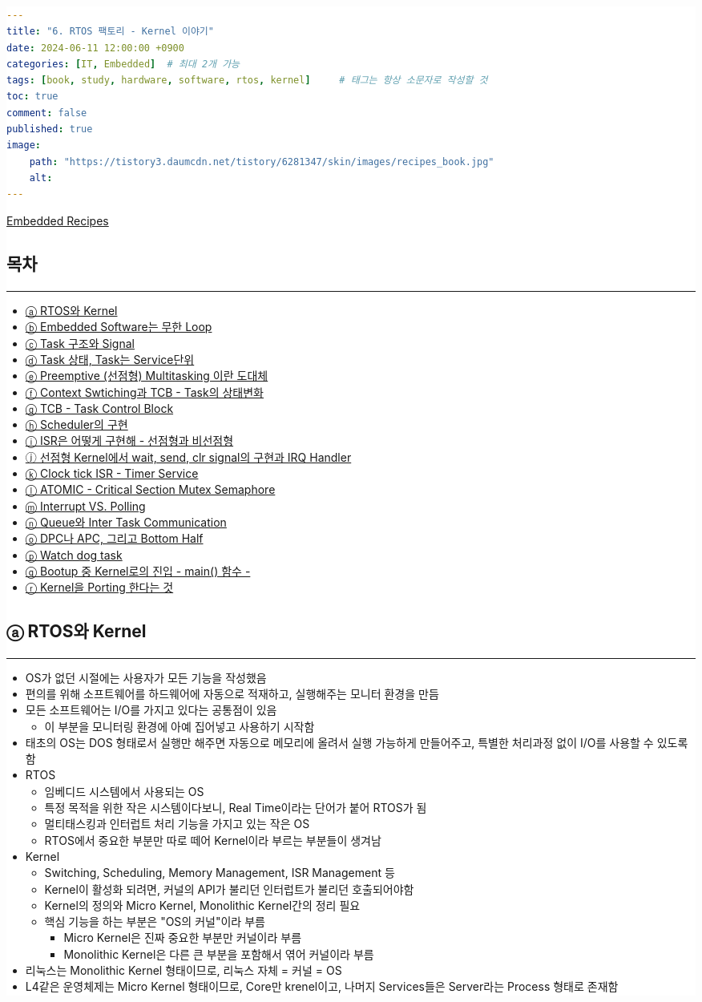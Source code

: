 ```yaml
---
title: "6. RTOS 팩토리 - Kernel 이야기"
date: 2024-06-11 12:00:00 +0900
categories: [IT, Embedded]  # 최대 2개 가능
tags: [book, study, hardware, software, rtos, kernel]     # 태그는 항상 소문자로 작성할 것
toc: true
comment: false
published: true
image:
    path: "https://tistory3.daumcdn.net/tistory/6281347/skin/images/recipes_book.jpg" 
    alt: 
---
```


[Embedded Recipes](https://jinhg0214.github.io/posts/Embedded_Recipes/)

## 목차
---
- [ⓐ RTOS와 Kernel](https://recipes.tistory.com/355)
- [ⓑ Embedded Software는 무한 Loop](https://recipes.tistory.com/356)
- [ⓒ Task 구조와 Signal](https://recipes.tistory.com/357)
- [ⓓ Task 상태, Task는 Service단위](https://recipes.tistory.com/358)
- [ⓔ Preemptive (선점형) Multitasking 이란 도대체](https://recipes.tistory.com/359)
- [ⓕ Context Swtiching과 TCB - Task의 상태변화](https://recipes.tistory.com/360)
- [ⓖ TCB - Task Control Block](https://recipes.tistory.com/361)
- [ⓗ Scheduler의 구현](https://recipes.tistory.com/362)
- [ⓘ ISR은 어떻게 구현해 - 선점형과 비선점형](https://recipes.tistory.com/363)
- [ⓙ 선점형 Kernel에서 wait, send, clr signal의 구현과 IRQ Handler](https://recipes.tistory.com/364) 
- [ⓚ Clock tick ISR - Timer Service](https://recipes.tistory.com/365)
- [ⓛ ATOMIC - Critical Section Mutex Semaphore](https://recipes.tistory.com/366)
- [ⓜ Interrupt VS. Polling](https://recipes.tistory.com/367)
- [ⓝ Queue와 Inter Task Communication](https://recipes.tistory.com/368)
- [ⓞ DPC나 APC, 그리고 Bottom Half](https://recipes.tistory.com/369)  
- [ⓟ Watch dog task](https://recipes.tistory.com/370)
- [ⓠ Bootup 중 Kernel로의 진입 - main() 함수 -](https://recipes.tistory.com/371)
- [ⓡ Kernel을 Porting 한다는 것](https://recipes.tistory.com/372)

## ⓐ RTOS와 Kernel
---
- OS가 없던 시절에는 사용자가 모든 기능을 작성했음
- 편의를 위해 소프트웨어를 하드웨어에 자동으로 적재하고, 실행해주는 모니터 환경을 만듬
- 모든 소프트웨어는 I/O를 가지고 있다는 공통점이 있음
	- 이 부분을 모니터링 환경에 아예 집어넣고 사용하기 시작함
- 태초의 OS는 DOS 형태로서 실행만 해주면 자동으로 메모리에 올려서 실행 가능하게 만들어주고, 특별한 처리과정 없이 I/O를 사용할 수 있도록 함
- RTOS
	- 임베디드 시스템에서 사용되는 OS
	- 특정 목적을 위한 작은 시스템이다보니, Real Time이라는 단어가 붙어 RTOS가 됨
	- 멀티태스킹과 인터럽트 처리 기능을 가지고 있는 작은 OS
	- RTOS에서 중요한 부분만 따로 떼어 Kernel이라 부르는 부분들이 생겨남
- Kernel
	- Switching, Scheduling, Memory Management, ISR Management 등
	- Kernel이 활성화 되려면, 커널의 API가 불리던 인터럽트가 불리던 호출되어야함
	- Kernel의 정의와 Micro Kernel, Monolithic Kernel간의 정리 필요
	- 핵심 기능을 하는 부분은 "OS의 커널"이라 부름 
		- Micro Kernel은 진짜 중요한 부분만 커널이라 부름
		- Monolithic Kernel은 다른 큰 부분을 포함해서 엮어 커널이라 부름
- 리눅스는 Monolithic Kernel 형태이므로, 리눅스 자체 = 커널 = OS
- L4같은 운영체제는 Micro Kernel 형태이므로, Core만 krenel이고, 나머지 Services들은 Server라는 Process 형태로 존재함
